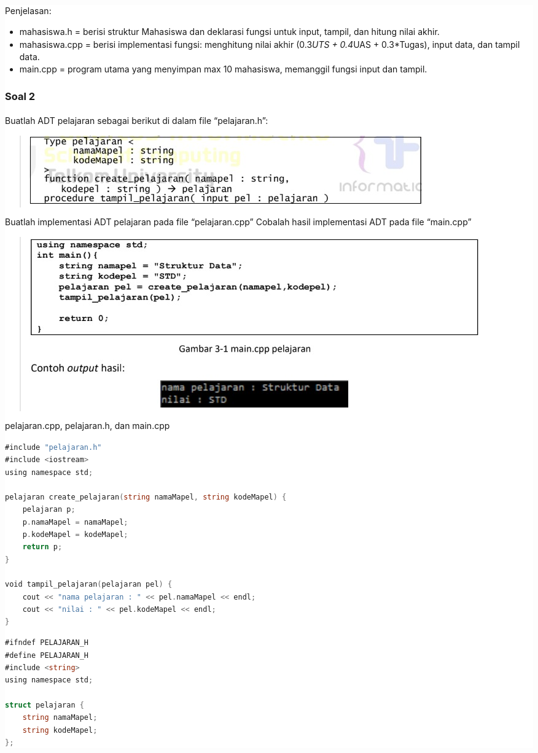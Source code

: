 Penjelasan:
- mahasiswa.h = berisi struktur Mahasiswa dan deklarasi fungsi untuk input, tampil, dan hitung nilai akhir.
- mahasiswa.cpp = berisi implementasi fungsi: menghitung nilai akhir (0.3*UTS + 0.4*UAS + 0.3*Tugas), input data, dan tampil data.
- main.cpp = program utama yang menyimpan max 10 mahasiswa, memanggil fungsi input dan tampil.

### Soal 2

Buatlah ADT pelajaran sebagai berikut di dalam file “pelajaran.h”:
> ![Screenshot bagian x](output/{E3774362-B1B1-4D0C-B10D-157856DC6F4C}.png)

Buatlah implementasi ADT pelajaran pada file “pelajaran.cpp”
Cobalah hasil implementasi ADT pada file “main.cpp”
> ![Screenshot bagian x](output/{3A13B526-637E-4974-AEB9-88E275368F2F}.png)

pelajaran.cpp, pelajaran.h, dan main.cpp
```go
#include "pelajaran.h"
#include <iostream>
using namespace std;

pelajaran create_pelajaran(string namaMapel, string kodeMapel) {
    pelajaran p;
    p.namaMapel = namaMapel;
    p.kodeMapel = kodeMapel;
    return p;
}

void tampil_pelajaran(pelajaran pel) {
    cout << "nama pelajaran : " << pel.namaMapel << endl;
    cout << "nilai : " << pel.kodeMapel << endl;
}
```
```go
#ifndef PELAJARAN_H
#define PELAJARAN_H
#include <string>
using namespace std;

struct pelajaran {
    string namaMapel;
    string kodeMapel;
};
```